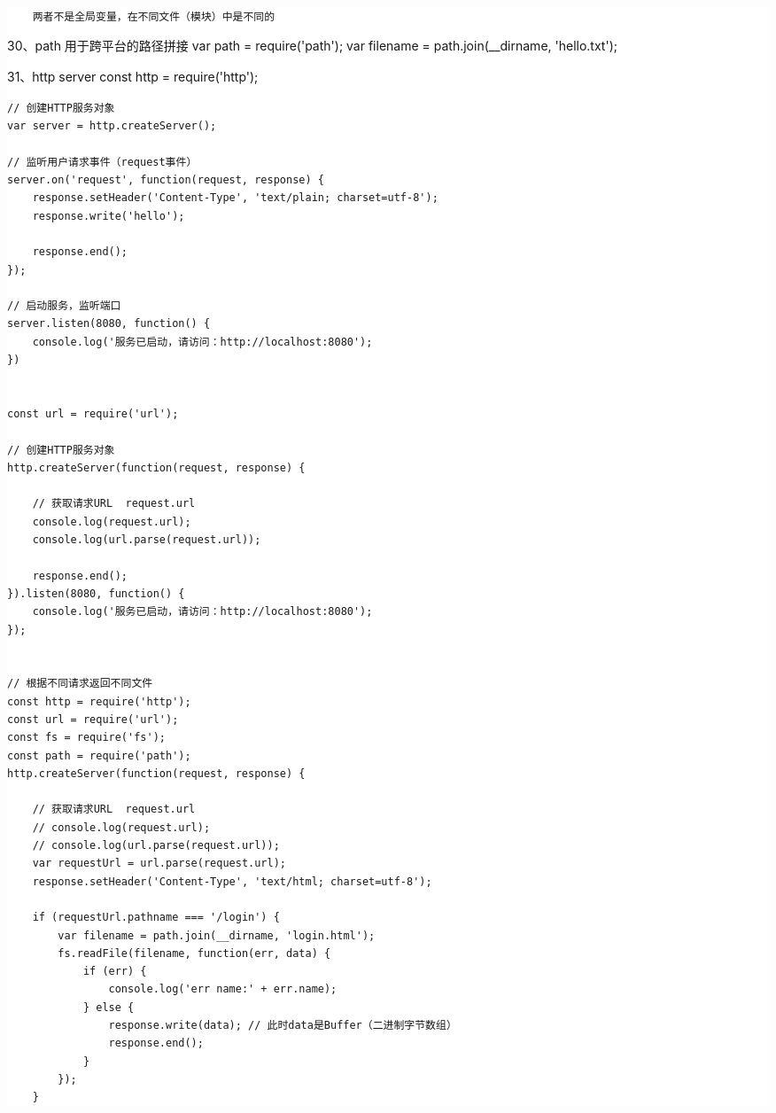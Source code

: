         两者不是全局变量，在不同文件（模块）中是不同的

30、path
    用于跨平台的路径拼接
    var path = require('path');
    var filename = path.join(__dirname, 'hello.txt');

31、http server
    const http = require('http');

    // 创建HTTP服务对象
    var server = http.createServer();

    // 监听用户请求事件（request事件）
    server.on('request', function(request, response) {
        response.setHeader('Content-Type', 'text/plain; charset=utf-8');
        response.write('hello');

        response.end();
    });

    // 启动服务，监听端口
    server.listen(8080, function() {
        console.log('服务已启动，请访问：http://localhost:8080');
    })


    const url = require('url');

    // 创建HTTP服务对象
    http.createServer(function(request, response) {

        // 获取请求URL  request.url
        console.log(request.url);
        console.log(url.parse(request.url));

        response.end();
    }).listen(8080, function() {
        console.log('服务已启动，请访问：http://localhost:8080');
    });

    
    // 根据不同请求返回不同文件
    const http = require('http');
    const url = require('url');
    const fs = require('fs');
    const path = require('path');
    http.createServer(function(request, response) {

        // 获取请求URL  request.url
        // console.log(request.url);
        // console.log(url.parse(request.url));
        var requestUrl = url.parse(request.url);
        response.setHeader('Content-Type', 'text/html; charset=utf-8');

        if (requestUrl.pathname === '/login') {
            var filename = path.join(__dirname, 'login.html');
            fs.readFile(filename, function(err, data) {
                if (err) {
                    console.log('err name:' + err.name);
                } else {
                    response.write(data); // 此时data是Buffer（二进制字节数组）
                    response.end();
                }
            });
        }
